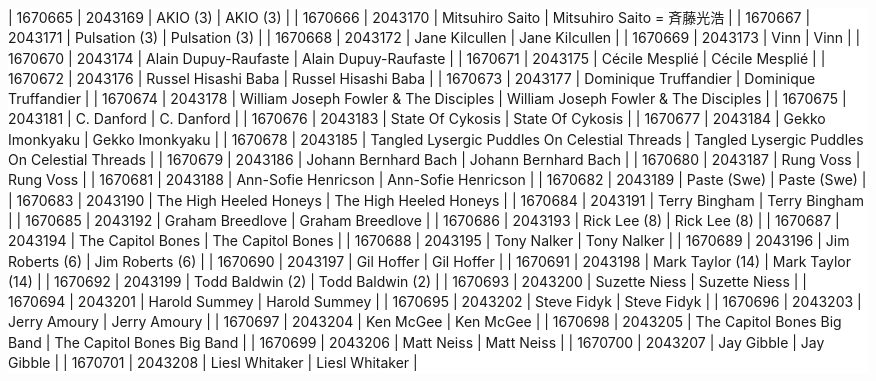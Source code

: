 | 1670665 | 2043169 | AKIO (3) | AKIO (3) |
| 1670666 | 2043170 | Mitsuhiro Saito | Mitsuhiro Saito = 斉藤光浩 |
| 1670667 | 2043171 | Pulsation (3) | Pulsation (3) |
| 1670668 | 2043172 | Jane Kilcullen | Jane Kilcullen |
| 1670669 | 2043173 | Vinn | Vinn |
| 1670670 | 2043174 | Alain Dupuy-Raufaste | Alain Dupuy-Raufaste |
| 1670671 | 2043175 | Cécile Mesplié | Cécile Mesplié |
| 1670672 | 2043176 | Russel Hisashi Baba | Russel Hisashi Baba |
| 1670673 | 2043177 | Dominique Truffandier | Dominique Truffandier |
| 1670674 | 2043178 | William Joseph Fowler & The Disciples | William Joseph Fowler & The Disciples |
| 1670675 | 2043181 | C. Danford | C. Danford |
| 1670676 | 2043183 | State Of Cykosis | State Of Cykosis |
| 1670677 | 2043184 | Gekko Imonkyaku | Gekko Imonkyaku |
| 1670678 | 2043185 | Tangled Lysergic Puddles On Celestial Threads | Tangled Lysergic Puddles On Celestial Threads |
| 1670679 | 2043186 | Johann Bernhard Bach | Johann Bernhard Bach |
| 1670680 | 2043187 | Rung Voss | Rung Voss |
| 1670681 | 2043188 | Ann-Sofie Henricson | Ann-Sofie Henricson |
| 1670682 | 2043189 | Paste (Swe) | Paste (Swe) |
| 1670683 | 2043190 | The High Heeled Honeys | The High Heeled Honeys |
| 1670684 | 2043191 | Terry Bingham | Terry Bingham |
| 1670685 | 2043192 | Graham Breedlove | Graham Breedlove |
| 1670686 | 2043193 | Rick Lee (8) | Rick Lee (8) |
| 1670687 | 2043194 | The Capitol Bones | The Capitol Bones |
| 1670688 | 2043195 | Tony Nalker | Tony Nalker |
| 1670689 | 2043196 | Jim Roberts (6) | Jim Roberts (6) |
| 1670690 | 2043197 | Gil Hoffer | Gil Hoffer |
| 1670691 | 2043198 | Mark Taylor (14) | Mark Taylor (14) |
| 1670692 | 2043199 | Todd Baldwin (2) | Todd Baldwin (2) |
| 1670693 | 2043200 | Suzette Niess | Suzette Niess |
| 1670694 | 2043201 | Harold Summey | Harold Summey |
| 1670695 | 2043202 | Steve Fidyk | Steve Fidyk |
| 1670696 | 2043203 | Jerry Amoury | Jerry Amoury |
| 1670697 | 2043204 | Ken McGee | Ken McGee |
| 1670698 | 2043205 | The Capitol Bones Big Band | The Capitol Bones Big Band |
| 1670699 | 2043206 | Matt Neiss | Matt Neiss |
| 1670700 | 2043207 | Jay Gibble | Jay Gibble |
| 1670701 | 2043208 | Liesl Whitaker | Liesl Whitaker |